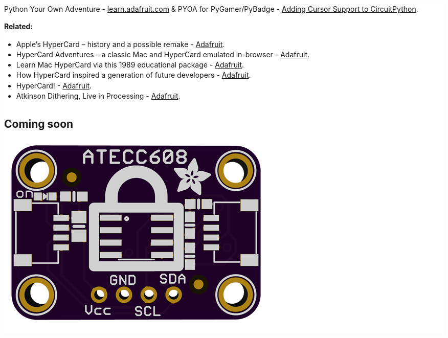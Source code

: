 Python Your Own Adventure - [learn.adafruit.com](https://learn.adafruit.com/circuit-python-choose-you-own-adventure/overview) & PYOA for PyGamer/PyBadge - [Adding Cursor Support to CircuitPython](https://learn.adafruit.com/cursor-for-circuitpython). 

**Related:**

*   Apple’s HyperCard – history and a possible remake - [Adafruit](https://blog.adafruit.com/2019/06/18/apples-hypercard-history-and-a-possible-remake-hypercard-iot-internetofthings-circuitpython-adafruit/).
*   HyperCard Adventures – a classic Mac and HyperCard emulated in-browser - [Adafruit](https://blog.adafruit.com/2019/02/27/hypercard-adventures-a-classic-mac-and-hypercard-emulated-in-browser-apple-mac-hypercard-javascript-vintagecomputing-retrocomputing/).
*   Learn Mac HyperCard via this 1989 educational package - [Adafruit](https://blog.adafruit.com/2018/12/10/learn-mac-hypercard-via-this-1989-educational-package-vintagecomputing-apple-mac-hypercard-internetarchive-vintageapplemac/).
*   How HyperCard inspired a generation of future developers - [Adafruit](https://blog.adafruit.com/2015/01/16/how-hypercard-inspired-a-generation-of-future-developers/).
*   HyperCard! - [Adafruit](https://blog.adafruit.com/2014/06/18/hypercard/).
*   Atkinson Dithering, Live in Processing - [Adafruit](https://blog.adafruit.com/2012/11/14/atkinson-dithering-live-in-processing/).

## Coming soon

[![stemmaQT cryptographic co-processor](../assets/07232019/72319secure01.png)](https://www.adafruit.com/new)
